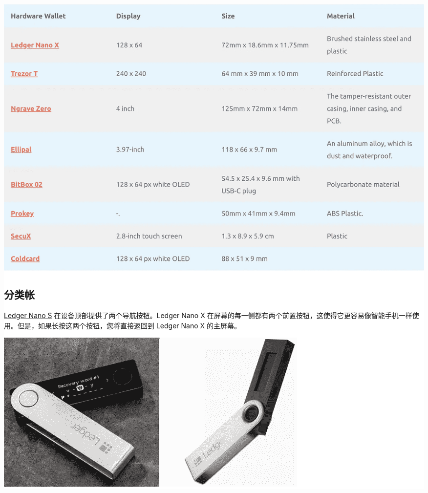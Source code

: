![](img/15a9cadc1cc1016e23fab91f03180935.png)

## 分类帐

[Ledger Nano S](https://blog.coincodecap.com/go/5491-2) 在设备顶部提供了两个导航按钮。Ledger Nano X 在屏幕的每一侧都有两个前置按钮，这使得它更容易像智能手机一样使用。但是，如果长按这两个按钮，您将直接返回到 Ledger Nano X 的主屏幕。

![](img/909ea27a67fa53d6a5aaf96b8dc2bff4.png)
